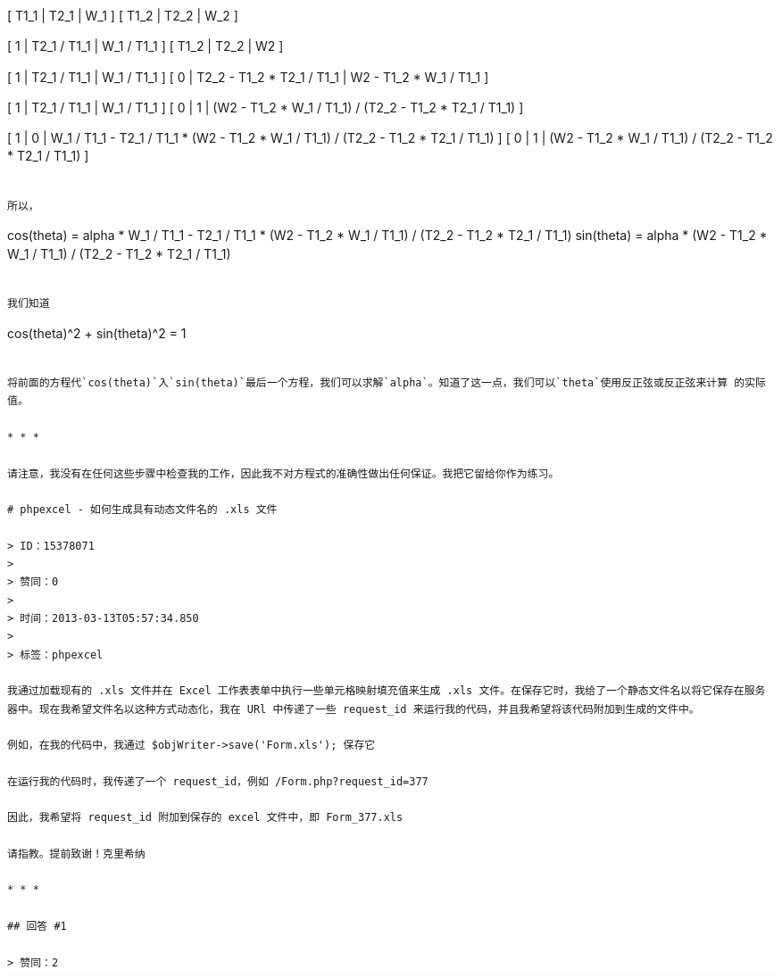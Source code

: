 ```

```
[ T1_1  |  T2_1  |  W_1 ]
[ T1_2  |  T2_2  |  W_2 ]

[ 1     |  T2_1 / T1_1  |  W_1 / T1_1 ]
[ T1_2  |  T2_2         |  W2         ]

[ 1     |  T2_1 / T1_1                |  W_1 / T1_1             ]
[ 0     |  T2_2 - T1_2 * T2_1 / T1_1  |  W2 - T1_2 * W_1 / T1_1 ]

[ 1     |  T2_1 / T1_1                |  W_1 / T1_1                                             ]
[ 0     |  1                          |  (W2 - T1_2 * W_1 / T1_1) / (T2_2 - T1_2 * T2_1 / T1_1) ]

[ 1     |  0                          |  W_1 / T1_1 - T2_1 / T1_1 * (W2 - T1_2 * W_1 / T1_1) / (T2_2 - T1_2 * T2_1 / T1_1)              ]
[ 0     |  1                          |  (W2 - T1_2 * W_1 / T1_1) / (T2_2 - T1_2 * T2_1 / T1_1)                                         ] 
```

所以，

```
cos(theta) = alpha * W_1 / T1_1 - T2_1 / T1_1 * (W2 - T1_2 * W_1 / T1_1) / (T2_2 - T1_2 * T2_1 / T1_1)
sin(theta) = alpha * (W2 - T1_2 * W_1 / T1_1) / (T2_2 - T1_2 * T2_1 / T1_1) 
```

我们知道

```
cos(theta)^2 + sin(theta)^2 = 1 
```

将前面的方程代`cos(theta)`入`sin(theta)`最后一个方程，我们可以求解`alpha`。知道了这一点，我们可以`theta`使用反正弦或反正弦来计算 的实际值。

* * *

请注意，我没有在任何这些步骤中检查我的工作，因此我不对方程式的准确性做出任何保证。我把它留给你作为练习。

# phpexcel - 如何生成具有动态文件名的 .xls 文件

> ID：15378071
> 
> 赞同：0
> 
> 时间：2013-03-13T05:57:34.850
> 
> 标签：phpexcel

我通过加载现有的 .xls 文件并在 Excel 工作表表单中执行一些单元格映射填充值来生成 .xls 文件。在保存它时，我给了一个静态文件名以将它保存在服务器中。现在我希望文件名以这种方式动态化，我在 URl 中传递了一些 request_id 来运行我的代码，并且我希望将该代码附加到生成的文件中。

例如，在我的代码中，我通过 $objWriter->save('Form.xls'); 保存它

在运行我的代码时，我传递了一个 request_id，例如 /Form.php?request_id=377

因此，我希望将 request_id 附加到保存的 excel 文件中，即 Form_377.xls

请指教。提前致谢！克里希纳

* * *

## 回答 #1

> 赞同：2
```